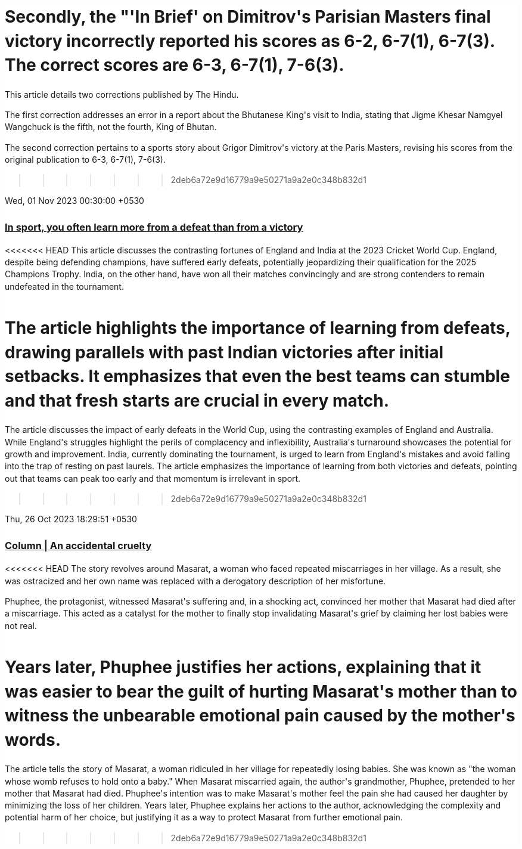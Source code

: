 Secondly, the "'In Brief' on Dimitrov's Parisian Masters final victory incorrectly reported his scores as 6-2, 6-7(1), 6-7(3). The correct scores are 6-3, 6-7(1), 7-6(3).
=======
This article details two corrections published by The Hindu. 

The first correction addresses an error in a report about the Bhutanese King's visit to India, stating that Jigme Khesar Namgyel Wangchuck is the fifth, not the fourth, King of Bhutan. 

The second correction pertains to a sports story about Grigor Dimitrov's victory at the Paris Masters, revising his scores from the original publication to 6-3, 6-7(1), 7-6(3).
>>>>>>> 2deb6a72e9d16779a9e50271a9a2e0c348b832d1

Wed, 01 Nov 2023 00:30:00 +0530
### [In sport, you often learn more from a defeat than from a victory](https://www.thehindu.com/opinion/columns/in-sport-you-often-learn-more-from-a-defeat-than-from-a-victory/article67480900.ece)

<<<<<<< HEAD
This article discusses the contrasting fortunes of England and India at the 2023 Cricket World Cup. England, despite being defending champions, have suffered early defeats, potentially jeopardizing their qualification for the 2025 Champions Trophy. India, on the other hand, have won all their matches convincingly and are strong contenders to remain undefeated in the tournament.

The article highlights the importance of learning from defeats, drawing parallels with past Indian victories after initial setbacks. It emphasizes that even the best teams can stumble and that fresh starts are crucial in every match.
=======
The article discusses the impact of early defeats in the World Cup, using the contrasting examples of England and Australia.  While England's struggles highlight the perils of complacency and inflexibility, Australia's turnaround showcases the potential for growth and improvement. India, currently dominating the tournament, is urged to learn from England's mistakes and avoid falling into the trap of resting on past laurels. The article emphasizes the importance of learning from both victories and defeats,  pointing out that teams can peak too early and that momentum is irrelevant in sport.
>>>>>>> 2deb6a72e9d16779a9e50271a9a2e0c348b832d1

Thu, 26 Oct 2023 18:29:51 +0530
### [Column | An accidental cruelty](https://www.thehindu.com/life-and-style/column-saba-mahjoor-an-accidental-cruelty-miscarriage/article67441949.ece)

<<<<<<< HEAD
The story revolves around Masarat, a woman who faced repeated miscarriages in her village. As a result, she was ostracized and her own name was replaced with a derogatory description of her misfortune. 

Phuphee, the protagonist, witnessed Masarat's suffering and, in a shocking act, convinced her mother that Masarat had died after a miscarriage.  This acted as a catalyst for the mother to finally stop invalidating Masarat's grief by claiming her lost babies were not real. 

Years later, Phuphee justifies her actions, explaining that it was easier to bear the guilt of hurting Masarat's mother than to witness the unbearable emotional pain caused by the mother's words.
=======
The article tells the story of Masarat, a woman ridiculed in her village for repeatedly losing babies. She was known as "the woman whose womb refuses to hold onto a baby." When Masarat miscarried again, the author's grandmother, Phuphee, pretended to her mother that Masarat had died. Phuphee's intention was to make Masarat's mother feel the pain she had caused her daughter by minimizing the loss of her children. Years later, Phuphee explains her actions to the author, acknowledging the complexity and potential harm of her choice, but justifying it as a way to protect Masarat from further emotional pain.
>>>>>>> 2deb6a72e9d16779a9e50271a9a2e0c348b832d1
